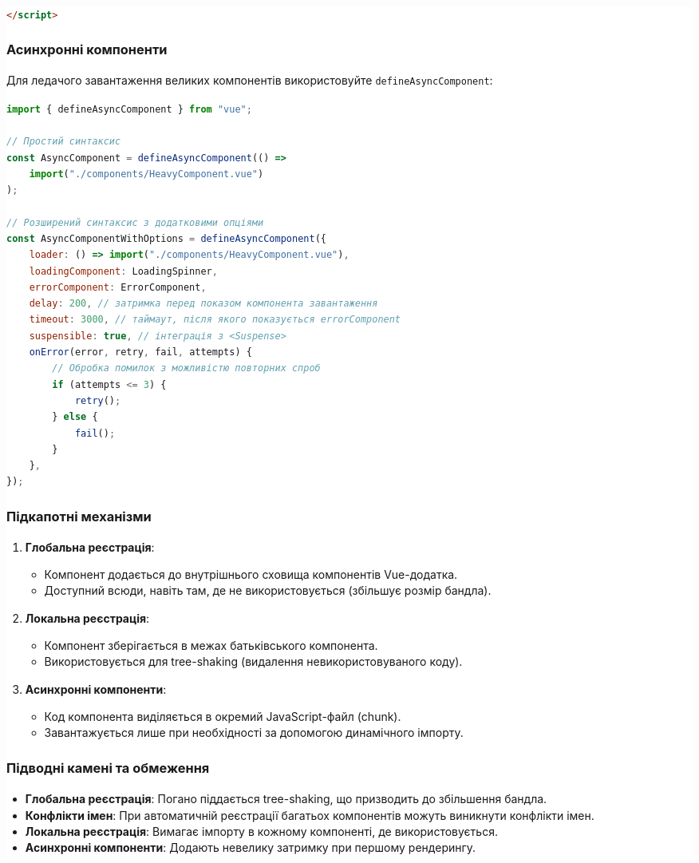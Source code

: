 ```html
</script>
```

### Асинхронні компоненти

Для ледачого завантаження великих компонентів використовуйте `defineAsyncComponent`:

```javascript
import { defineAsyncComponent } from "vue";

// Простий синтаксис
const AsyncComponent = defineAsyncComponent(() =>
    import("./components/HeavyComponent.vue")
);

// Розширений синтаксис з додатковими опціями
const AsyncComponentWithOptions = defineAsyncComponent({
    loader: () => import("./components/HeavyComponent.vue"),
    loadingComponent: LoadingSpinner,
    errorComponent: ErrorComponent,
    delay: 200, // затримка перед показом компонента завантаження
    timeout: 3000, // таймаут, після якого показується errorComponent
    suspensible: true, // інтеграція з <Suspense>
    onError(error, retry, fail, attempts) {
        // Обробка помилок з можливістю повторних спроб
        if (attempts <= 3) {
            retry();
        } else {
            fail();
        }
    },
});
```

### Підкапотні механізми

1. **Глобальна реєстрація**:

    - Компонент додається до внутрішнього сховища компонентів Vue-додатка.
    - Доступний всюди, навіть там, де не використовується (збільшує розмір бандла).

2. **Локальна реєстрація**:

    - Компонент зберігається в межах батьківського компонента.
    - Використовується для tree-shaking (видалення невикористовуваного коду).

3. **Асинхронні компоненти**:
    - Код компонента виділяється в окремий JavaScript-файл (chunk).
    - Завантажується лише при необхідності за допомогою динамічного імпорту.

### Підводні камені та обмеження

-   **Глобальна реєстрація**: Погано піддається tree-shaking, що призводить до збільшення бандла.
-   **Конфлікти імен**: При автоматичній реєстрації багатьох компонентів можуть виникнути конфлікти імен.
-   **Локальна реєстрація**: Вимагає імпорту в кожному компоненті, де використовується.
-   **Асинхронні компоненти**: Додають невелику затримку при першому рендерингу.
